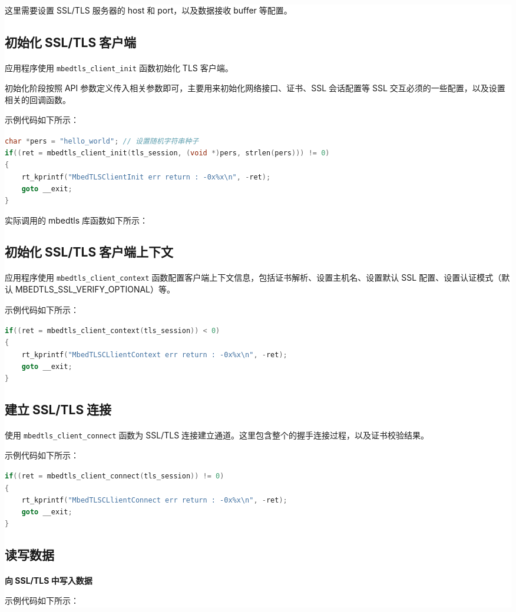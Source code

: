 这里需要设置 SSL/TLS 服务器的 host 和 port，以及数据接收 buffer 等配置。

## 初始化 SSL/TLS 客户端

应用程序使用 `mbedtls_client_init` 函数初始化 TLS 客户端。

初始化阶段按照 API 参数定义传入相关参数即可，主要用来初始化网络接口、证书、SSL 会话配置等 SSL 交互必须的一些配置，以及设置相关的回调函数。

示例代码如下所示：

```c
char *pers = "hello_world"; // 设置随机字符串种子
if((ret = mbedtls_client_init(tls_session, (void *)pers, strlen(pers))) != 0)
{
    rt_kprintf("MbedTLSClientInit err return : -0x%x\n", -ret);
    goto __exit;
}
```

实际调用的 mbedtls 库函数如下所示：

## 初始化 SSL/TLS 客户端上下文

应用程序使用 `mbedtls_client_context` 函数配置客户端上下文信息，包括证书解析、设置主机名、设置默认 SSL 配置、设置认证模式（默认 MBEDTLS_SSL_VERIFY_OPTIONAL）等。

示例代码如下所示：

```c
if((ret = mbedtls_client_context(tls_session)) < 0)
{
    rt_kprintf("MbedTLSCLlientContext err return : -0x%x\n", -ret);
    goto __exit;
}
```

## 建立 SSL/TLS 连接

使用 `mbedtls_client_connect` 函数为 SSL/TLS 连接建立通道。这里包含整个的握手连接过程，以及证书校验结果。

示例代码如下所示：

```c
if((ret = mbedtls_client_connect(tls_session)) != 0)
{
    rt_kprintf("MbedTLSCLlientConnect err return : -0x%x\n", -ret);
    goto __exit;
}
```

## 读写数据

**向 SSL/TLS 中写入数据**

示例代码如下所示：
